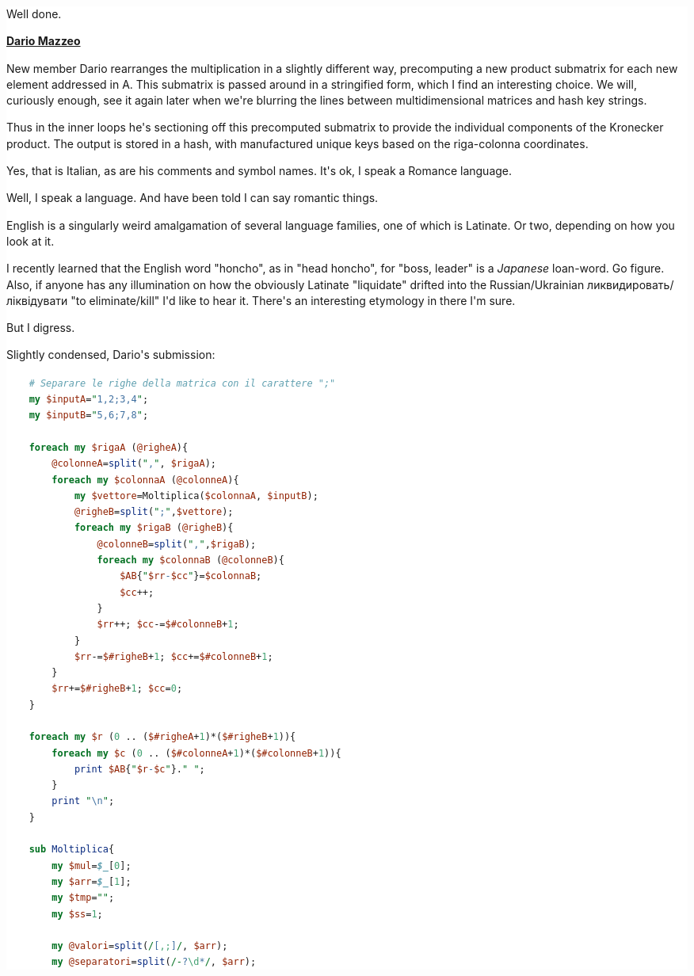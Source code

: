 Well done.


[**Dario Mazzeo**](https://github.com/manwar/perlweeklychallenge-club/blob/master/challenge-170/dario-mazzeo/perl/ch-2.pl)

New member Dario rearranges the multiplication in a slightly different way, precomputing a new product submatrix for each new element addressed in A. This submatrix is passed around in a stringified form, which I find an interesting choice. We will, curiously enough, see it again later when we're blurring the lines between multidimensional matrices and hash key strings.

Thus in the inner loops he's sectioning off this precomputed submatrix to provide the individual components of the Kronecker product. The output is stored in a hash, with manufactured unique keys based on the riga-colonna coordinates.

Yes, that is Italian, as are his comments and symbol names. It's ok, I speak a Romance language.

Well, I speak a language. And have been told I can say romantic things.

English is a singularly weird amalgamation of several language families, one of which is Latinate. Or two, depending on how you look at it.

I recently learned that the English word "honcho", as in "head honcho", for "boss, leader" is a *Japanese* loan-word. Go figure. Also, if anyone has any illumination on how the obviously Latinate "liquidate" drifted into the Russian/Ukrainian ликвидировать/ліквідувати "to eliminate/kill" I'd like to hear it. There's an interesting etymology in there I'm sure.

But I digress.

Slightly condensed, Dario's submission:

```perl
    # Separare le righe della matrica con il carattere ";"
    my $inputA="1,2;3,4";
    my $inputB="5,6;7,8";

    foreach my $rigaA (@righeA){
        @colonneA=split(",", $rigaA);
        foreach my $colonnaA (@colonneA){
            my $vettore=Moltiplica($colonnaA, $inputB);
            @righeB=split(";",$vettore);
            foreach my $rigaB (@righeB){
                @colonneB=split(",",$rigaB);
                foreach my $colonnaB (@colonneB){
                    $AB{"$rr-$cc"}=$colonnaB;
                    $cc++;
                }
                $rr++; $cc-=$#colonneB+1;
            }
            $rr-=$#righeB+1; $cc+=$#colonneB+1;
        }
        $rr+=$#righeB+1; $cc=0;
    }

    foreach my $r (0 .. ($#righeA+1)*($#righeB+1)){
        foreach my $c (0 .. ($#colonneA+1)*($#colonneB+1)){
            print $AB{"$r-$c"}." ";
        }
        print "\n";
    }

    sub Moltiplica{
        my $mul=$_[0];
        my $arr=$_[1];
        my $tmp="";
        my $ss=1;

        my @valori=split(/[,;]/, $arr);
        my @separatori=split(/-?\d*/, $arr);
```
